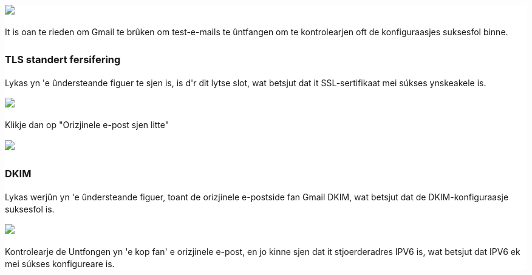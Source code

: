 ![](https://pub-b8db533c86124200a9d799bf3ba88099.r2.dev/2023/03/ae1iWyM.webp)

It is oan te rieden om Gmail te brûken om test-e-mails te ûntfangen om te kontrolearjen oft de konfiguraasjes suksesfol binne.

### TLS standert fersifering

Lykas yn 'e ûndersteande figuer te sjen is, is d'r dit lytse slot, wat betsjut dat it SSL-sertifikaat mei súkses ynskeakele is.

![](https://pub-b8db533c86124200a9d799bf3ba88099.r2.dev/2023/03/SrdbAwh.webp)

Klikje dan op "Orizjinele e-post sjen litte"

![](https://pub-b8db533c86124200a9d799bf3ba88099.r2.dev/2023/03/qQQsdxg.webp)

### DKIM

Lykas werjûn yn 'e ûndersteande figuer, toant de orizjinele e-postside fan Gmail DKIM, wat betsjut dat de DKIM-konfiguraasje suksesfol is.

![](https://pub-b8db533c86124200a9d799bf3ba88099.r2.dev/2023/03/an6aXK6.webp)

Kontrolearje de Untfongen yn 'e kop fan' e orizjinele e-post, en jo kinne sjen dat it stjoerderadres IPV6 is, wat betsjut dat IPV6 ek mei súkses konfigureare is.
